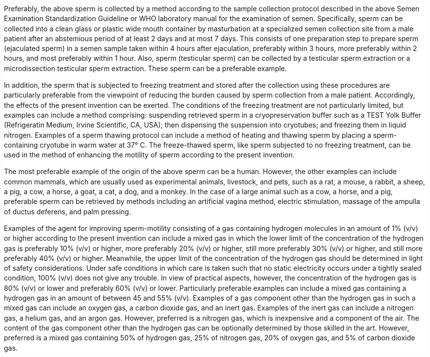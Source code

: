 Preferably, the above sperm is collected by a method according to the sample collection protocol described in the above Semen Examination Standardization Guideline or WHO laboratory manual for the examination of semen. Specifically, sperm can be collected into a clean glass or plastic wide mouth container by masturbation at a specialized semen collection site from a male patient after an abstemious period of at least 2 days and at most 7 days. This consists of one preparation step to prepare sperm (ejaculated sperm) in a semen sample taken within 4 hours after ejaculation, preferably within 3 hours, more preferably within 2 hours, and most preferably within 1 hour. Also, sperm (testicular sperm) can be collected by a testicular sperm extraction or a microdissection testicular sperm extraction. These sperm can be a preferable example.

In addition, the sperm that is subjected to freezing treatment and stored after the collection using these procedures are particularly preferable from the viewpoint of reducing the burden caused by sperm collection from a male patient. Accordingly, the effects of the present invention can be exerted. The conditions of the freezing treatment are not particularly limited, but examples can include a method comprising: suspending retrieved sperm in a cryopreservation buffer such as a TEST Yolk Buffer (Refrigeratin Medium, Irvine Scientific, CA, USA); then dispensing the suspension into cryotubes; and freezing them in liquid nitrogen. Examples of a sperm thawing protocol can include a method of heating and thawing sperm by placing a sperm-containing cryotube in warm water at 37° C. The freeze-thawed sperm, like sperm subjected to no freezing treatment, can be used in the method of enhancing the motility of sperm according to the present invention.

The most preferable example of the origin of the above sperm can be a human. However, the other examples can include common mammals, which are usually used as experimental animals, livestock, and pets, such as a rat, a mouse, a rabbit, a sheep, a pig, a cow, a horse, a goat, a cat, a dog, and a monkey. In the case of a large animal such as a cow, a horse, and a pig, preferable sperm can be retrieved by methods including an artificial vagina method, electric stimulation, massage of the ampulla of ductus deferens, and palm pressing.

Examples of the agent for improving sperm-motility consisting of a gas containing hydrogen molecules in an amount of 1% (v/v) or higher according to the present invention can include a mixed gas in which the lower limit of the concentration of the hydrogen gas is preferably 10% (v/v) or higher, more preferably 20% (v/v) or higher, still more preferably 30% (v/v) or higher, and still more preferably 40% (v/v) or higher. Meanwhile, the upper limit of the concentration of the hydrogen gas should be determined in light of safety considerations. Under safe conditions in which care is taken such that no static electricity occurs under a tightly sealed condition, 100% (v/v) does not give any trouble. In view of practical aspects, however, the concentration of the hydrogen gas is 80% (v/v) or lower and preferably 60% (v/v) or lower. Particularly preferable examples can include a mixed gas containing a hydrogen gas in an amount of between 45 and 55% (v/v). Examples of a gas component other than the hydrogen gas in such a mixed gas can include an oxygen gas, a carbon dioxide gas, and an inert gas. Examples of the inert gas can include a nitrogen gas, a helium gas, and an argon gas. However, preferred is a nitrogen gas, which is inexpensive and a component of the air. The content of the gas component other than the hydrogen gas can be optionally determined by those skilled in the art. However, preferred is a mixed gas containing 50% of hydrogen gas, 25% of nitrogen gas, 20% of oxygen gas, and 5% of carbon dioxide gas.
